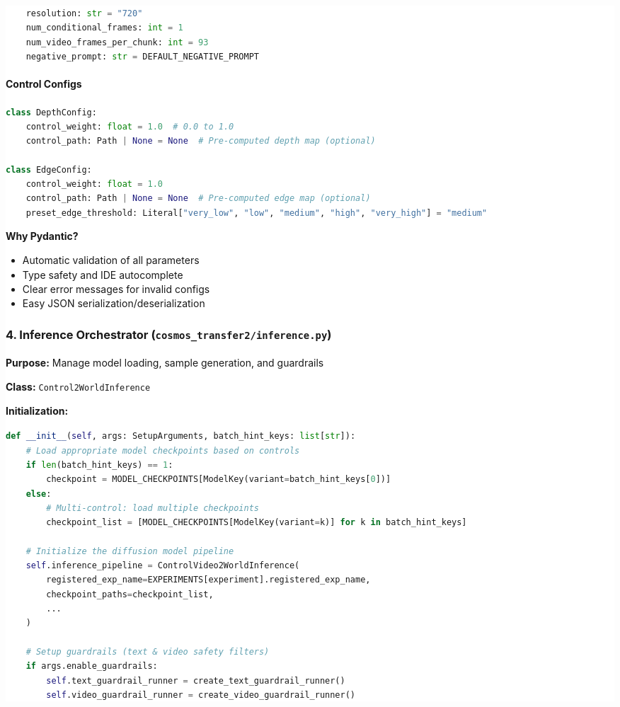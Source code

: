 ```python
    resolution: str = "720"
    num_conditional_frames: int = 1
    num_video_frames_per_chunk: int = 93
    negative_prompt: str = DEFAULT_NEGATIVE_PROMPT
```

#### Control Configs
```python
class DepthConfig:
    control_weight: float = 1.0  # 0.0 to 1.0
    control_path: Path | None = None  # Pre-computed depth map (optional)

class EdgeConfig:
    control_weight: float = 1.0
    control_path: Path | None = None  # Pre-computed edge map (optional)
    preset_edge_threshold: Literal["very_low", "low", "medium", "high", "very_high"] = "medium"
```

**Why Pydantic?**
- Automatic validation of all parameters
- Type safety and IDE autocomplete
- Clear error messages for invalid configs
- Easy JSON serialization/deserialization

### 4. Inference Orchestrator (`cosmos_transfer2/inference.py`)

**Purpose:** Manage model loading, sample generation, and guardrails

**Class:** `Control2WorldInference`

**Initialization:**
```python
def __init__(self, args: SetupArguments, batch_hint_keys: list[str]):
    # Load appropriate model checkpoints based on controls
    if len(batch_hint_keys) == 1:
        checkpoint = MODEL_CHECKPOINTS[ModelKey(variant=batch_hint_keys[0])]
    else:
        # Multi-control: load multiple checkpoints
        checkpoint_list = [MODEL_CHECKPOINTS[ModelKey(variant=k)] for k in batch_hint_keys]

    # Initialize the diffusion model pipeline
    self.inference_pipeline = ControlVideo2WorldInference(
        registered_exp_name=EXPERIMENTS[experiment].registered_exp_name,
        checkpoint_paths=checkpoint_list,
        ...
    )

    # Setup guardrails (text & video safety filters)
    if args.enable_guardrails:
        self.text_guardrail_runner = create_text_guardrail_runner()
        self.video_guardrail_runner = create_video_guardrail_runner()
```
